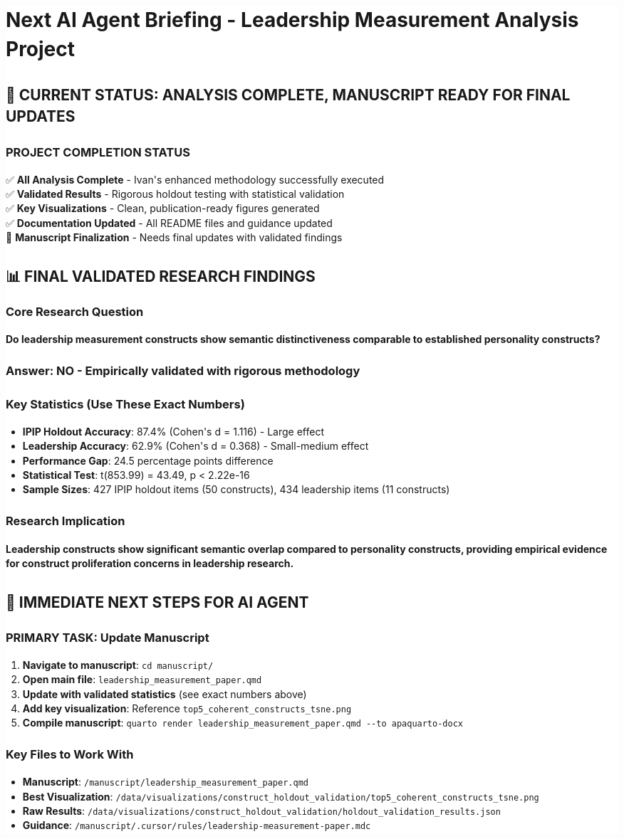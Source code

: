 # Next AI Agent Briefing - Leadership Measurement Analysis Project

## 🎯 CURRENT STATUS: ANALYSIS COMPLETE, MANUSCRIPT READY FOR FINAL UPDATES

### PROJECT COMPLETION STATUS
✅ **All Analysis Complete** - Ivan's enhanced methodology successfully executed  
✅ **Validated Results** - Rigorous holdout testing with statistical validation  
✅ **Key Visualizations** - Clean, publication-ready figures generated  
✅ **Documentation Updated** - All README files and guidance updated  
🔲 **Manuscript Finalization** - Needs final updates with validated findings  

## 📊 FINAL VALIDATED RESEARCH FINDINGS

### Core Research Question
**Do leadership measurement constructs show semantic distinctiveness comparable to established personality constructs?**

### Answer: **NO** - Empirically validated with rigorous methodology

### Key Statistics (Use These Exact Numbers)
- **IPIP Holdout Accuracy**: 87.4% (Cohen's d = 1.116) - Large effect
- **Leadership Accuracy**: 62.9% (Cohen's d = 0.368) - Small-medium effect  
- **Performance Gap**: 24.5 percentage points difference
- **Statistical Test**: t(853.99) = 43.49, p < 2.22e-16
- **Sample Sizes**: 427 IPIP holdout items (50 constructs), 434 leadership items (11 constructs)

### Research Implication
**Leadership constructs show significant semantic overlap compared to personality constructs, providing empirical evidence for construct proliferation concerns in leadership research.**

## 🎯 IMMEDIATE NEXT STEPS FOR AI AGENT

### PRIMARY TASK: Update Manuscript
1. **Navigate to manuscript**: `cd manuscript/`
2. **Open main file**: `leadership_measurement_paper.qmd`
3. **Update with validated statistics** (see exact numbers above)
4. **Add key visualization**: Reference `top5_coherent_constructs_tsne.png`
5. **Compile manuscript**: `quarto render leadership_measurement_paper.qmd --to apaquarto-docx`

### Key Files to Work With
- **Manuscript**: `/manuscript/leadership_measurement_paper.qmd`
- **Best Visualization**: `/data/visualizations/construct_holdout_validation/top5_coherent_constructs_tsne.png`
- **Raw Results**: `/data/visualizations/construct_holdout_validation/holdout_validation_results.json`
- **Guidance**: `/manuscript/.cursor/rules/leadership-measurement-paper.mdc`
